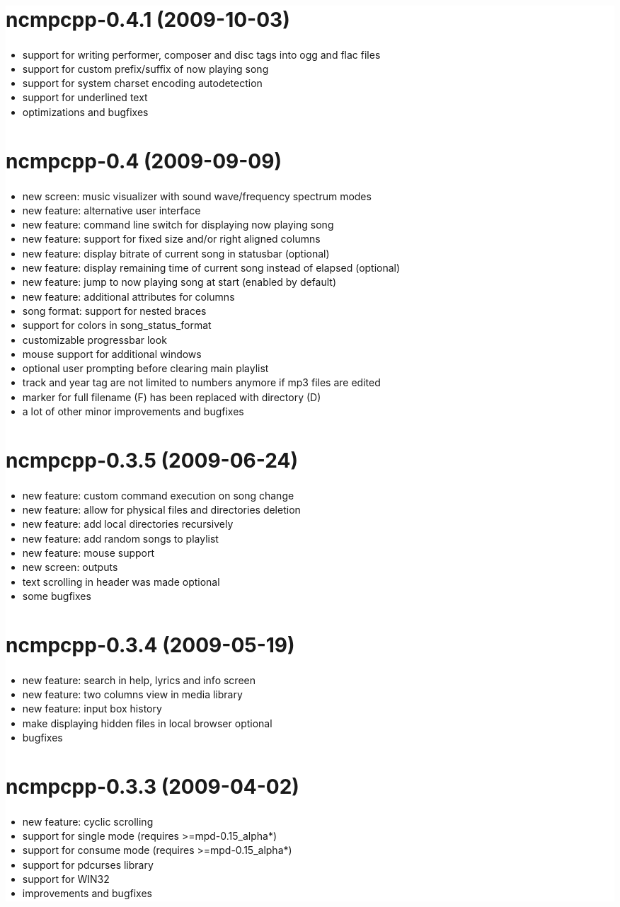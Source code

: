 # ncmpcpp-0.4.1 (2009-10-03)
* support for writing performer, composer and disc tags into ogg and flac files
* support for custom prefix/suffix of now playing song
* support for system charset encoding autodetection
* support for underlined text
* optimizations and bugfixes

# ncmpcpp-0.4 (2009-09-09)
* new screen: music visualizer with sound wave/frequency spectrum modes
* new feature: alternative user interface
* new feature: command line switch for displaying now playing song
* new feature: support for fixed size and/or right aligned columns
* new feature: display bitrate of current song in statusbar (optional)
* new feature: display remaining time of current song instead of elapsed (optional)
* new feature: jump to now playing song at start (enabled by default)
* new feature: additional attributes for columns
* song format: support for nested braces
* support for colors in song_status_format
* customizable progressbar look
* mouse support for additional windows
* optional user prompting before clearing main playlist
* track and year tag are not limited to numbers anymore if mp3 files are edited
* marker for full filename (F) has been replaced with directory (D)
* a lot of other minor improvements and bugfixes

# ncmpcpp-0.3.5 (2009-06-24)
* new feature: custom command execution on song change
* new feature: allow for physical files and directories deletion
* new feature: add local directories recursively
* new feature: add random songs to playlist
* new feature: mouse support
* new screen: outputs
* text scrolling in header was made optional
* some bugfixes

# ncmpcpp-0.3.4 (2009-05-19)
* new feature: search in help, lyrics and info screen
* new feature: two columns view in media library
* new feature: input box history
* make displaying hidden files in local browser optional
* bugfixes

# ncmpcpp-0.3.3 (2009-04-02)
* new feature: cyclic scrolling
* support for single mode (requires >=mpd-0.15_alpha*)
* support for consume mode (requires >=mpd-0.15_alpha*)
* support for pdcurses library
* support for WIN32
* improvements and bugfixes
